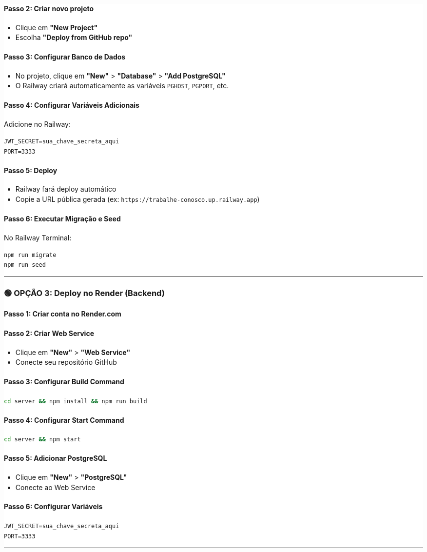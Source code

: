 #### Passo 2: Criar novo projeto
- Clique em **"New Project"**
- Escolha **"Deploy from GitHub repo"**

#### Passo 3: Configurar Banco de Dados
- No projeto, clique em **"New"** > **"Database"** > **"Add PostgreSQL"**
- O Railway criará automaticamente as variáveis `PGHOST`, `PGPORT`, etc.

#### Passo 4: Configurar Variáveis Adicionais
Adicione no Railway:
```
JWT_SECRET=sua_chave_secreta_aqui
PORT=3333
```

#### Passo 5: Deploy
- Railway fará deploy automático
- Copie a URL pública gerada (ex: `https://trabalhe-conosco.up.railway.app`)

#### Passo 6: Executar Migração e Seed
No Railway Terminal:
```bash
npm run migrate
npm run seed
```

---

### 🟢 OPÇÃO 3: Deploy no Render (Backend)

#### Passo 1: Criar conta no Render.com

#### Passo 2: Criar Web Service
- Clique em **"New"** > **"Web Service"**
- Conecte seu repositório GitHub

#### Passo 3: Configurar Build Command
```bash
cd server && npm install && npm run build
```

#### Passo 4: Configurar Start Command
```bash
cd server && npm start
```

#### Passo 5: Adicionar PostgreSQL
- Clique em **"New"** > **"PostgreSQL"**
- Conecte ao Web Service

#### Passo 6: Configurar Variáveis
```
JWT_SECRET=sua_chave_secreta_aqui
PORT=3333
```

---